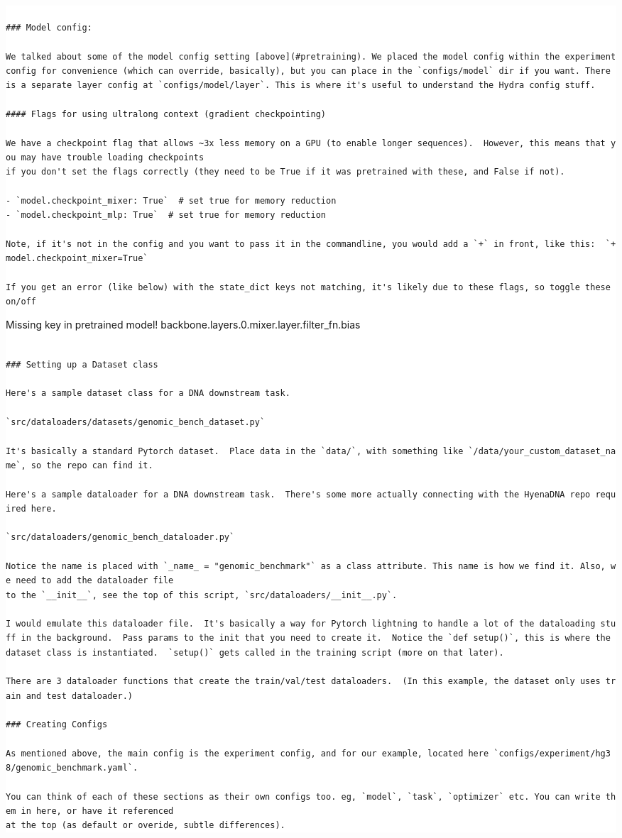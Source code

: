 ```

### Model config:

We talked about some of the model config setting [above](#pretraining). We placed the model config within the experiment config for convenience (which can override, basically), but you can place in the `configs/model` dir if you want. There is a separate layer config at `configs/model/layer`. This is where it's useful to understand the Hydra config stuff.

#### Flags for using ultralong context (gradient checkpointing)

We have a checkpoint flag that allows ~3x less memory on a GPU (to enable longer sequences).  However, this means that you may have trouble loading checkpoints
if you don't set the flags correctly (they need to be True if it was pretrained with these, and False if not).

- `model.checkpoint_mixer: True`  # set true for memory reduction
- `model.checkpoint_mlp: True`  # set true for memory reduction

Note, if it's not in the config and you want to pass it in the commandline, you would add a `+` in front, like this:  `+model.checkpoint_mixer=True`

If you get an error (like below) with the state_dict keys not matching, it's likely due to these flags, so toggle these on/off

```
Missing key in pretrained model! backbone.layers.0.mixer.layer.filter_fn.bias
```

### Setting up a Dataset class

Here's a sample dataset class for a DNA downstream task.  

`src/dataloaders/datasets/genomic_bench_dataset.py`

It's basically a standard Pytorch dataset.  Place data in the `data/`, with something like `/data/your_custom_dataset_name`, so the repo can find it.

Here's a sample dataloader for a DNA downstream task.  There's some more actually connecting with the HyenaDNA repo required here.

`src/dataloaders/genomic_bench_dataloader.py`

Notice the name is placed with `_name_ = "genomic_benchmark"` as a class attribute. This name is how we find it. Also, we need to add the dataloader file
to the `__init__`, see the top of this script, `src/dataloaders/__init__.py`.

I would emulate this dataloader file.  It's basically a way for Pytorch lightning to handle a lot of the dataloading stuff in the background.  Pass params to the init that you need to create it.  Notice the `def setup()`, this is where the dataset class is instantiated.  `setup()` gets called in the training script (more on that later).

There are 3 dataloader functions that create the train/val/test dataloaders.  (In this example, the dataset only uses train and test dataloader.)

### Creating Configs

As mentioned above, the main config is the experiment config, and for our example, located here `configs/experiment/hg38/genomic_benchmark.yaml`.

You can think of each of these sections as their own configs too. eg, `model`, `task`, `optimizer` etc. You can write them in here, or have it referenced
at the top (as default or overide, subtle differences).

```